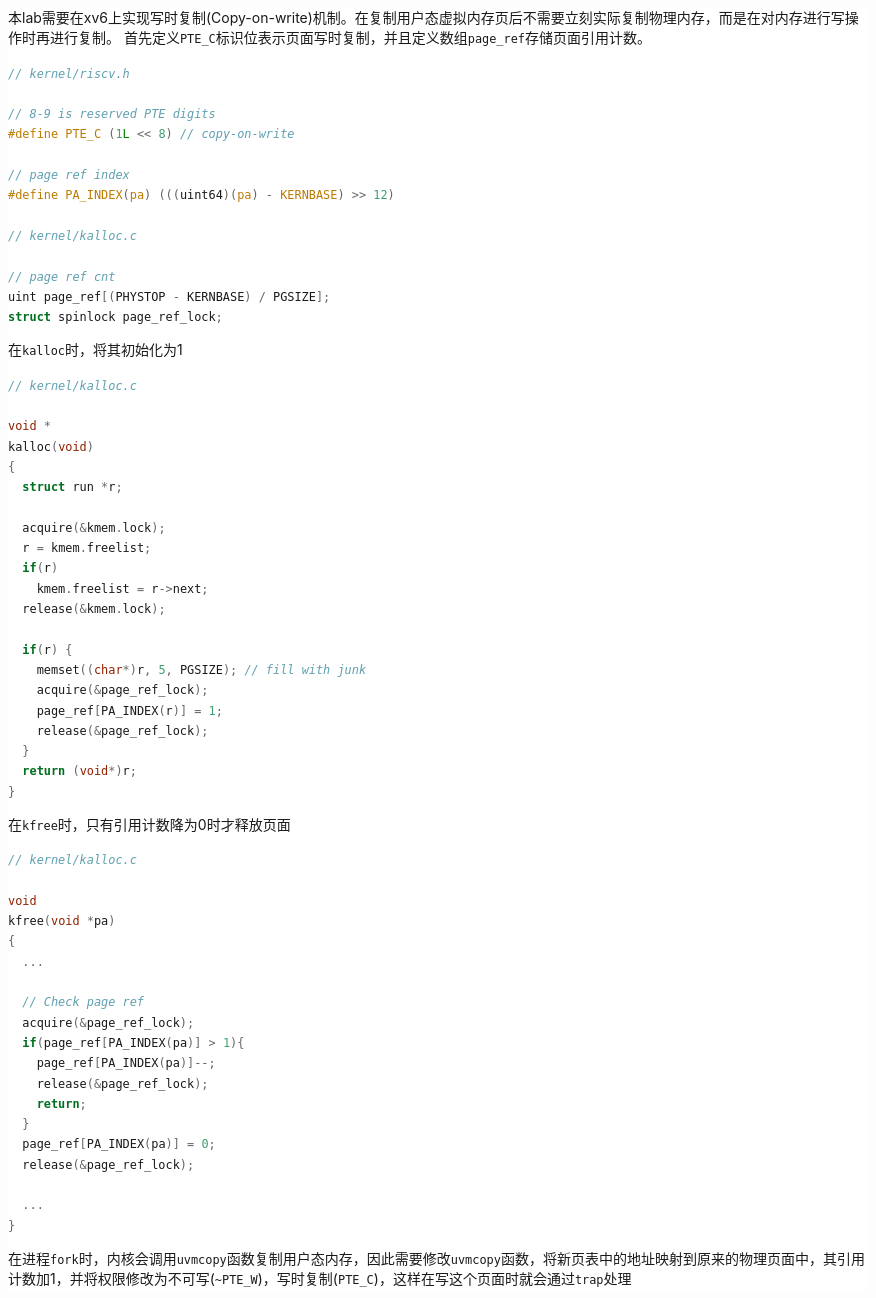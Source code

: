 本lab需要在xv6上实现写时复制(Copy-on-write)机制。在复制用户态虚拟内存页后不需要立刻实际复制物理内存，而是在对内存进行写操作时再进行复制。
首先定义`PTE_C`标识位表示页面写时复制，并且定义数组`page_ref`存储页面引用计数。
```c
// kernel/riscv.h

// 8-9 is reserved PTE digits
#define PTE_C (1L << 8) // copy-on-write

// page ref index
#define PA_INDEX(pa) (((uint64)(pa) - KERNBASE) >> 12)

// kernel/kalloc.c

// page ref cnt
uint page_ref[(PHYSTOP - KERNBASE) / PGSIZE];
struct spinlock page_ref_lock;
```
在`kalloc`时，将其初始化为1
```c
// kernel/kalloc.c

void *
kalloc(void)
{
  struct run *r;

  acquire(&kmem.lock);
  r = kmem.freelist;
  if(r)
    kmem.freelist = r->next;
  release(&kmem.lock);

  if(r) {
    memset((char*)r, 5, PGSIZE); // fill with junk
    acquire(&page_ref_lock);
    page_ref[PA_INDEX(r)] = 1;
    release(&page_ref_lock);
  }
  return (void*)r;
}
```
在`kfree`时，只有引用计数降为0时才释放页面
```c
// kernel/kalloc.c

void
kfree(void *pa)
{
  ...
  
  // Check page ref
  acquire(&page_ref_lock);
  if(page_ref[PA_INDEX(pa)] > 1){
    page_ref[PA_INDEX(pa)]--;
    release(&page_ref_lock);
    return;
  }
  page_ref[PA_INDEX(pa)] = 0;
  release(&page_ref_lock);

  ...
}
```
在进程`fork`时，内核会调用`uvmcopy`函数复制用户态内存，因此需要修改`uvmcopy`函数，将新页表中的地址映射到原来的物理页面中，其引用计数加1，并将权限修改为不可写(`~PTE_W`)，写时复制(`PTE_C`)，这样在写这个页面时就会通过`trap`处理